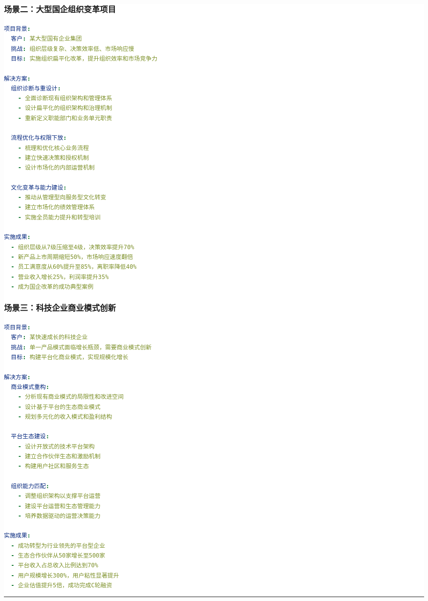 ### 场景二：大型国企组织变革项目
```yaml
项目背景:
  客户: 某大型国有企业集团
  挑战: 组织层级复杂、决策效率低、市场响应慢
  目标: 实施组织扁平化改革，提升组织效率和市场竞争力

解决方案:
  组织诊断与重设计:
    - 全面诊断现有组织架构和管理体系
    - 设计扁平化的组织架构和治理机制
    - 重新定义职能部门和业务单元职责
    
  流程优化与权限下放:
    - 梳理和优化核心业务流程
    - 建立快速决策和授权机制
    - 设计市场化的内部运营机制
    
  文化变革与能力建设:
    - 推动从管理型向服务型文化转变
    - 建立市场化的绩效管理体系
    - 实施全员能力提升和转型培训

实施成果:
  - 组织层级从7级压缩至4级，决策效率提升70%
  - 新产品上市周期缩短50%，市场响应速度翻倍
  - 员工满意度从60%提升至85%，离职率降低40%
  - 营业收入增长25%，利润率提升35%
  - 成为国企改革的成功典型案例
```

### 场景三：科技企业商业模式创新
```yaml
项目背景:
  客户: 某快速成长的科技企业
  挑战: 单一产品模式面临增长瓶颈，需要商业模式创新
  目标: 构建平台化商业模式，实现规模化增长

解决方案:
  商业模式重构:
    - 分析现有商业模式的局限性和改进空间
    - 设计基于平台的生态商业模式
    - 规划多元化的收入模式和盈利结构
    
  平台生态建设:
    - 设计开放式的技术平台架构
    - 建立合作伙伴生态和激励机制
    - 构建用户社区和服务生态
    
  组织能力匹配:
    - 调整组织架构以支撑平台运营
    - 建设平台运营和生态管理能力
    - 培养数据驱动的运营决策能力

实施成果:
  - 成功转型为行业领先的平台型企业
  - 生态合作伙伴从50家增长至500家
  - 平台收入占总收入比例达到70%
  - 用户规模增长300%，用户粘性显著提升
  - 企业估值提升5倍，成功完成C轮融资
```

---